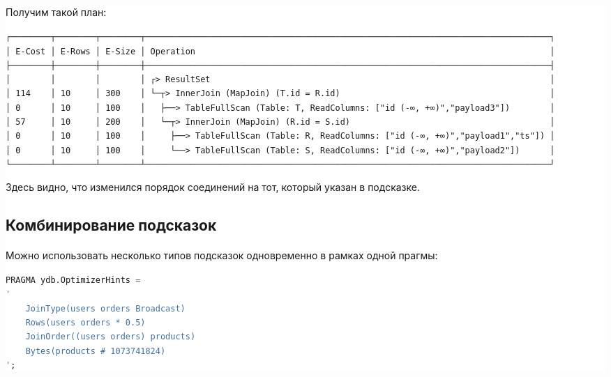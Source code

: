 Получим такой план:

```text
┌────────┬────────┬────────┬─────────────────────────────────────────────────────────────────────────────────┐
│ E-Cost │ E-Rows │ E-Size │ Operation                                                                       │
├────────┼────────┼────────┼─────────────────────────────────────────────────────────────────────────────────┤
│        │        │        │ ┌> ResultSet                                                                    │
│ 114    │ 10     │ 300    │ └─┬> InnerJoin (MapJoin) (T.id = R.id)                                          │
│ 0      │ 10     │ 100    │   ├──> TableFullScan (Table: T, ReadColumns: ["id (-∞, +∞)","payload3"])        │
│ 57     │ 10     │ 200    │   └─┬> InnerJoin (MapJoin) (R.id = S.id)                                        │
│ 0      │ 10     │ 100    │     ├──> TableFullScan (Table: R, ReadColumns: ["id (-∞, +∞)","payload1","ts"]) │
│ 0      │ 10     │ 100    │     └──> TableFullScan (Table: S, ReadColumns: ["id (-∞, +∞)","payload2"])      │
└────────┴────────┴────────┴─────────────────────────────────────────────────────────────────────────────────┘
```

Здесь видно, что изменился порядок соединений на тот, который указан в подсказке.


## Комбинирование подсказок

Можно использовать несколько типов подсказок одновременно в рамках одной прагмы:

```sql
PRAGMA ydb.OptimizerHints =
'
    JoinType(users orders Broadcast)
    Rows(users orders * 0.5)
    JoinOrder((users orders) products)
    Bytes(products # 1073741824)
';
```